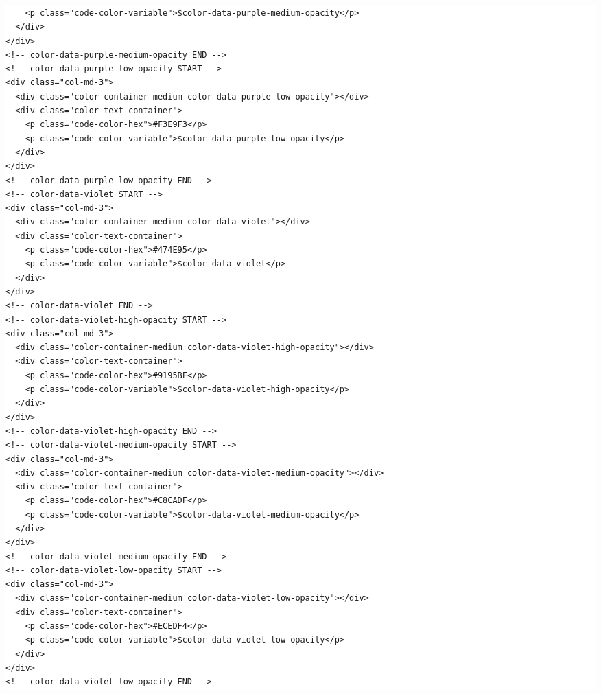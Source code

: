         <p class="code-color-variable">$color-data-purple-medium-opacity</p>
      </div>
    </div>
    <!-- color-data-purple-medium-opacity END -->
    <!-- color-data-purple-low-opacity START -->
    <div class="col-md-3">
      <div class="color-container-medium color-data-purple-low-opacity"></div>
      <div class="color-text-container">
        <p class="code-color-hex">#F3E9F3</p>
        <p class="code-color-variable">$color-data-purple-low-opacity</p>
      </div>
    </div>
    <!-- color-data-purple-low-opacity END -->
    <!-- color-data-violet START -->
    <div class="col-md-3">
      <div class="color-container-medium color-data-violet"></div>
      <div class="color-text-container">
        <p class="code-color-hex">#474E95</p>
        <p class="code-color-variable">$color-data-violet</p>
      </div>
    </div>
    <!-- color-data-violet END -->
    <!-- color-data-violet-high-opacity START -->
    <div class="col-md-3">
      <div class="color-container-medium color-data-violet-high-opacity"></div>
      <div class="color-text-container">
        <p class="code-color-hex">#9195BF</p>
        <p class="code-color-variable">$color-data-violet-high-opacity</p>
      </div>
    </div>
    <!-- color-data-violet-high-opacity END -->
    <!-- color-data-violet-medium-opacity START -->
    <div class="col-md-3">
      <div class="color-container-medium color-data-violet-medium-opacity"></div>
      <div class="color-text-container">
        <p class="code-color-hex">#C8CADF</p>
        <p class="code-color-variable">$color-data-violet-medium-opacity</p>
      </div>
    </div>
    <!-- color-data-violet-medium-opacity END -->
    <!-- color-data-violet-low-opacity START -->
    <div class="col-md-3">
      <div class="color-container-medium color-data-violet-low-opacity"></div>
      <div class="color-text-container">
        <p class="code-color-hex">#ECEDF4</p>
        <p class="code-color-variable">$color-data-violet-low-opacity</p>
      </div>
    </div>
    <!-- color-data-violet-low-opacity END -->
  </div>
</div>
